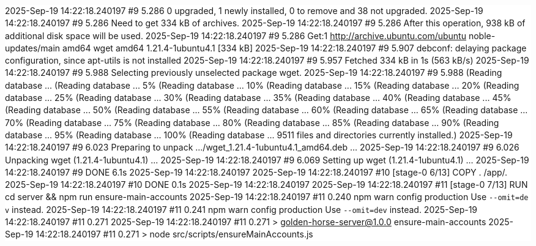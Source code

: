 2025-Sep-19 14:22:18.240197
#9 5.286 0 upgraded, 1 newly installed, 0 to remove and 38 not upgraded.
2025-Sep-19 14:22:18.240197
#9 5.286 Need to get 334 kB of archives.
2025-Sep-19 14:22:18.240197
#9 5.286 After this operation, 938 kB of additional disk space will be used.
2025-Sep-19 14:22:18.240197
#9 5.286 Get:1 http://archive.ubuntu.com/ubuntu noble-updates/main amd64 wget amd64 1.21.4-1ubuntu4.1 [334 kB]
2025-Sep-19 14:22:18.240197
#9 5.907 debconf: delaying package configuration, since apt-utils is not installed
2025-Sep-19 14:22:18.240197
#9 5.957 Fetched 334 kB in 1s (563 kB/s)
2025-Sep-19 14:22:18.240197
#9 5.988 Selecting previously unselected package wget.
2025-Sep-19 14:22:18.240197
#9 5.988 (Reading database ... 
(Reading database ... 5%
(Reading database ... 10%
(Reading database ... 15%
(Reading database ... 20%
(Reading database ... 25%
(Reading database ... 30%
(Reading database ... 35%
(Reading database ... 40%
(Reading database ... 45%
(Reading database ... 50%
(Reading database ... 55%
(Reading database ... 60%
(Reading database ... 65%
(Reading database ... 70%
(Reading database ... 75%
(Reading database ... 80%
(Reading database ... 85%
(Reading database ... 90%
(Reading database ... 95%
(Reading database ... 100%
(Reading database ... 9511 files and directories currently installed.)
2025-Sep-19 14:22:18.240197
#9 6.023 Preparing to unpack .../wget_1.21.4-1ubuntu4.1_amd64.deb ...
2025-Sep-19 14:22:18.240197
#9 6.026 Unpacking wget (1.21.4-1ubuntu4.1) ...
2025-Sep-19 14:22:18.240197
#9 6.069 Setting up wget (1.21.4-1ubuntu4.1) ...
2025-Sep-19 14:22:18.240197
#9 DONE 6.1s
2025-Sep-19 14:22:18.240197
2025-Sep-19 14:22:18.240197
#10 [stage-0  6/13] COPY . /app/.
2025-Sep-19 14:22:18.240197
#10 DONE 0.1s
2025-Sep-19 14:22:18.240197
2025-Sep-19 14:22:18.240197
#11 [stage-0  7/13] RUN  cd server && npm run ensure-main-accounts
2025-Sep-19 14:22:18.240197
#11 0.240 npm warn config production Use `--omit=dev` instead.
2025-Sep-19 14:22:18.240197
#11 0.241 npm warn config production Use `--omit=dev` instead.
2025-Sep-19 14:22:18.240197
#11 0.271
2025-Sep-19 14:22:18.240197
#11 0.271 > golden-horse-server@1.0.0 ensure-main-accounts
2025-Sep-19 14:22:18.240197
#11 0.271 > node src/scripts/ensureMainAccounts.js